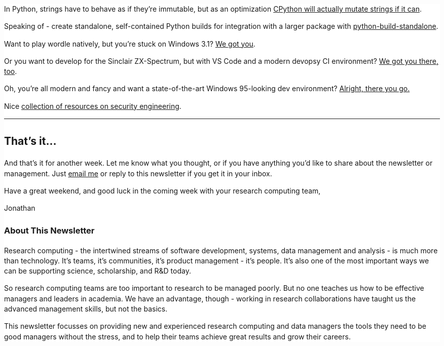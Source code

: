 <p>In Python, strings have to behave as if they’re immutable, but as an optimization <a href="https://austinhenley.com/blog/pythonstringsaremutable.html">CPython will actually mutate strings if it can</a>.</p>

<p>Speaking of - create standalone, self-contained Python builds for integration with a larger package with <a href="https://python-build-standalone.readthedocs.io/en/latest/">python-build-standalone</a>.</p>

<p>Want to play wordle natively, but you’re stuck on Windows 3.1?  <a href="https://arstechnica.com/gaming/2022/02/developer-uses-90s-tools-and-a-gateway-pc-to-make-a-windows-3-1-clone-of-wordle/">We got you</a>.</p>

<p>Or you want to develop for the Sinclair ZX-Spectrum, but with VS Code and a modern devopsy CI environment?  <a href="https://www.markround.com/blog/2021/12/21/devops-for-the-sinclair-spectrum-part-1/">We got you there, too</a>.</p>

<p>Oh, you’re all modern and fancy and want a state-of-the-art Windows 95-looking dev environment?  <a href="https://lunduke.substack.com/p/make-linux-look-exactly-like-windows">Alright, there you go.</a></p>

<p>Nice <a href="https://github.com/veeral-patel/how-to-secure-anything">collection of resources on security engineering</a>.</p>

<hr />

<h2 id="thats-it">That’s it…</h2>

<p>And that’s it for another week.  Let me know what you thought, or if you have anything you’d like to share about the newsletter or management.  Just <a href="mailto:jonathan@researchcomputingteams.org">email me</a> or reply to this newsletter if you get it in your inbox.</p>

<p>Have a great weekend, and good luck in the coming week with your research computing team,</p>

<p>Jonathan</p>

<h3 id="about-this-newsletter">About This Newsletter</h3>

<p>Research computing - the intertwined streams of software development, systems, data management and analysis - is much more than technology.  It’s teams, it’s communities, it’s product management - it’s people.  It’s also one of the most important ways we can be supporting science, scholarship, and R&amp;D today.</p>

<p>So research computing teams are too important to research to be managed poorly.  But no one teaches us how to be effective managers and leaders in academia.  We have an advantage, though - working in research collaborations have taught us the advanced management skills, but not the basics.</p>

<p>This newsletter focusses on providing new and experienced research computing and data managers the tools they need to be good managers without the stress, and to help their teams achieve great results and grow their careers.</p>